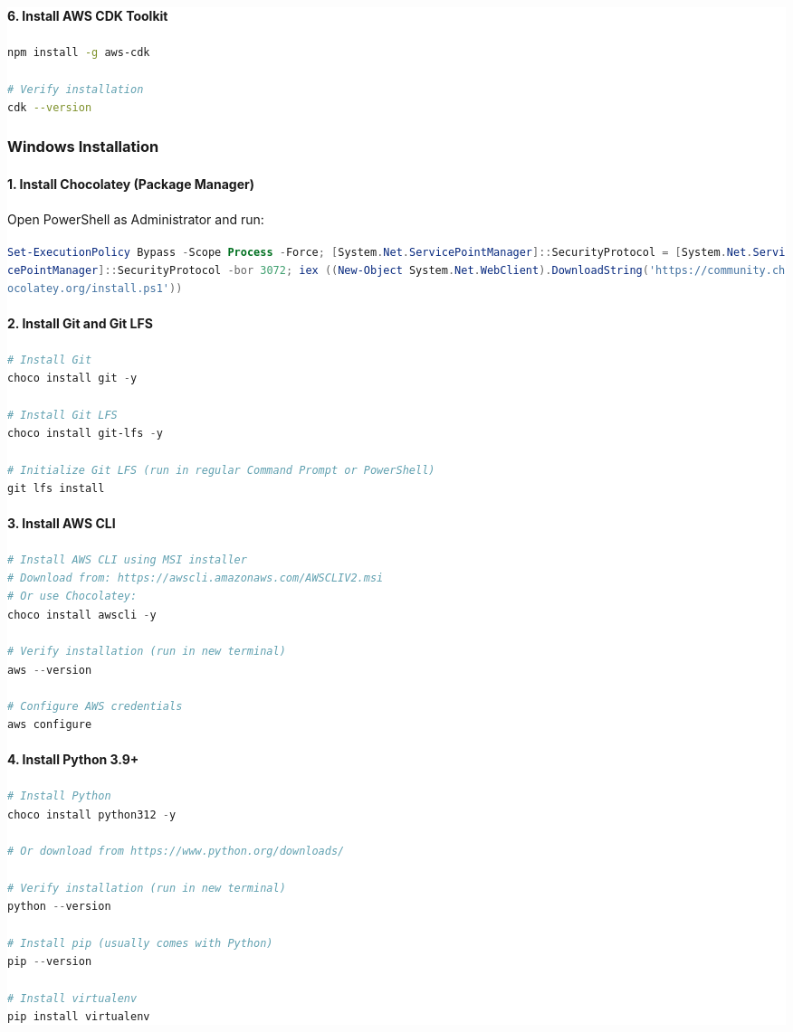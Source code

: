 #### 6. Install AWS CDK Toolkit
```bash
npm install -g aws-cdk

# Verify installation
cdk --version
```

### Windows Installation

#### 1. Install Chocolatey (Package Manager)
Open PowerShell as Administrator and run:
```powershell
Set-ExecutionPolicy Bypass -Scope Process -Force; [System.Net.ServicePointManager]::SecurityProtocol = [System.Net.ServicePointManager]::SecurityProtocol -bor 3072; iex ((New-Object System.Net.WebClient).DownloadString('https://community.chocolatey.org/install.ps1'))
```

#### 2. Install Git and Git LFS
```powershell
# Install Git
choco install git -y

# Install Git LFS
choco install git-lfs -y

# Initialize Git LFS (run in regular Command Prompt or PowerShell)
git lfs install
```

#### 3. Install AWS CLI
```powershell
# Install AWS CLI using MSI installer
# Download from: https://awscli.amazonaws.com/AWSCLIV2.msi
# Or use Chocolatey:
choco install awscli -y

# Verify installation (run in new terminal)
aws --version

# Configure AWS credentials
aws configure
```

#### 4. Install Python 3.9+
```powershell
# Install Python
choco install python312 -y

# Or download from https://www.python.org/downloads/

# Verify installation (run in new terminal)
python --version

# Install pip (usually comes with Python)
pip --version

# Install virtualenv
pip install virtualenv
```
